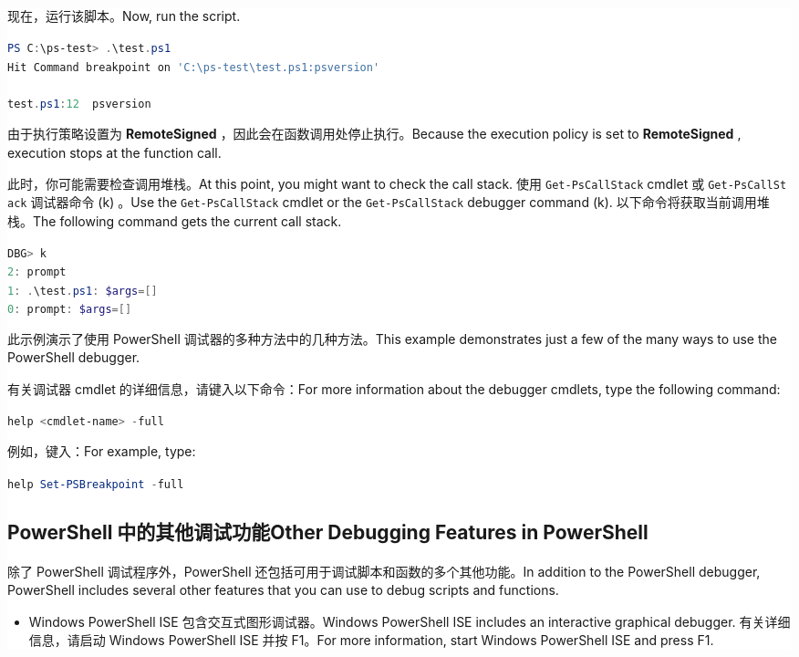 <span data-ttu-id="1e732-273">现在，运行该脚本。</span><span class="sxs-lookup"><span data-stu-id="1e732-273">Now, run the script.</span></span>

```powershell
PS C:\ps-test> .\test.ps1
Hit Command breakpoint on 'C:\ps-test\test.ps1:psversion'

test.ps1:12  psversion
```

<span data-ttu-id="1e732-274">由于执行策略设置为 **RemoteSigned** ，因此会在函数调用处停止执行。</span><span class="sxs-lookup"><span data-stu-id="1e732-274">Because the execution policy is set to **RemoteSigned** , execution stops at the function call.</span></span>

<span data-ttu-id="1e732-275">此时，你可能需要检查调用堆栈。</span><span class="sxs-lookup"><span data-stu-id="1e732-275">At this point, you might want to check the call stack.</span></span> <span data-ttu-id="1e732-276">使用 `Get-PsCallStack` cmdlet 或 `Get-PsCallStack` 调试器命令 (k) 。</span><span class="sxs-lookup"><span data-stu-id="1e732-276">Use the `Get-PsCallStack` cmdlet or the `Get-PsCallStack` debugger command (k).</span></span> <span data-ttu-id="1e732-277">以下命令将获取当前调用堆栈。</span><span class="sxs-lookup"><span data-stu-id="1e732-277">The following command gets the current call stack.</span></span>

```powershell
DBG> k
2: prompt
1: .\test.ps1: $args=[]
0: prompt: $args=[]
```

<span data-ttu-id="1e732-278">此示例演示了使用 PowerShell 调试器的多种方法中的几种方法。</span><span class="sxs-lookup"><span data-stu-id="1e732-278">This example demonstrates just a few of the many ways to use the PowerShell debugger.</span></span>

<span data-ttu-id="1e732-279">有关调试器 cmdlet 的详细信息，请键入以下命令：</span><span class="sxs-lookup"><span data-stu-id="1e732-279">For more information about the debugger cmdlets, type the following command:</span></span>

```powershell
help <cmdlet-name> -full
```

<span data-ttu-id="1e732-280">例如，键入：</span><span class="sxs-lookup"><span data-stu-id="1e732-280">For example, type:</span></span>

```powershell
help Set-PSBreakpoint -full
```

## <a name="other-debugging-features-in-powershell"></a><span data-ttu-id="1e732-281">PowerShell 中的其他调试功能</span><span class="sxs-lookup"><span data-stu-id="1e732-281">Other Debugging Features in PowerShell</span></span>

<span data-ttu-id="1e732-282">除了 PowerShell 调试程序外，PowerShell 还包括可用于调试脚本和函数的多个其他功能。</span><span class="sxs-lookup"><span data-stu-id="1e732-282">In addition to the PowerShell debugger, PowerShell includes several other features that you can use to debug scripts and functions.</span></span>

- <span data-ttu-id="1e732-283">Windows PowerShell ISE 包含交互式图形调试器。</span><span class="sxs-lookup"><span data-stu-id="1e732-283">Windows PowerShell ISE includes an interactive graphical debugger.</span></span> <span data-ttu-id="1e732-284">有关详细信息，请启动 Windows PowerShell ISE 并按 F1。</span><span class="sxs-lookup"><span data-stu-id="1e732-284">For more information, start Windows PowerShell ISE and press F1.</span></span>
